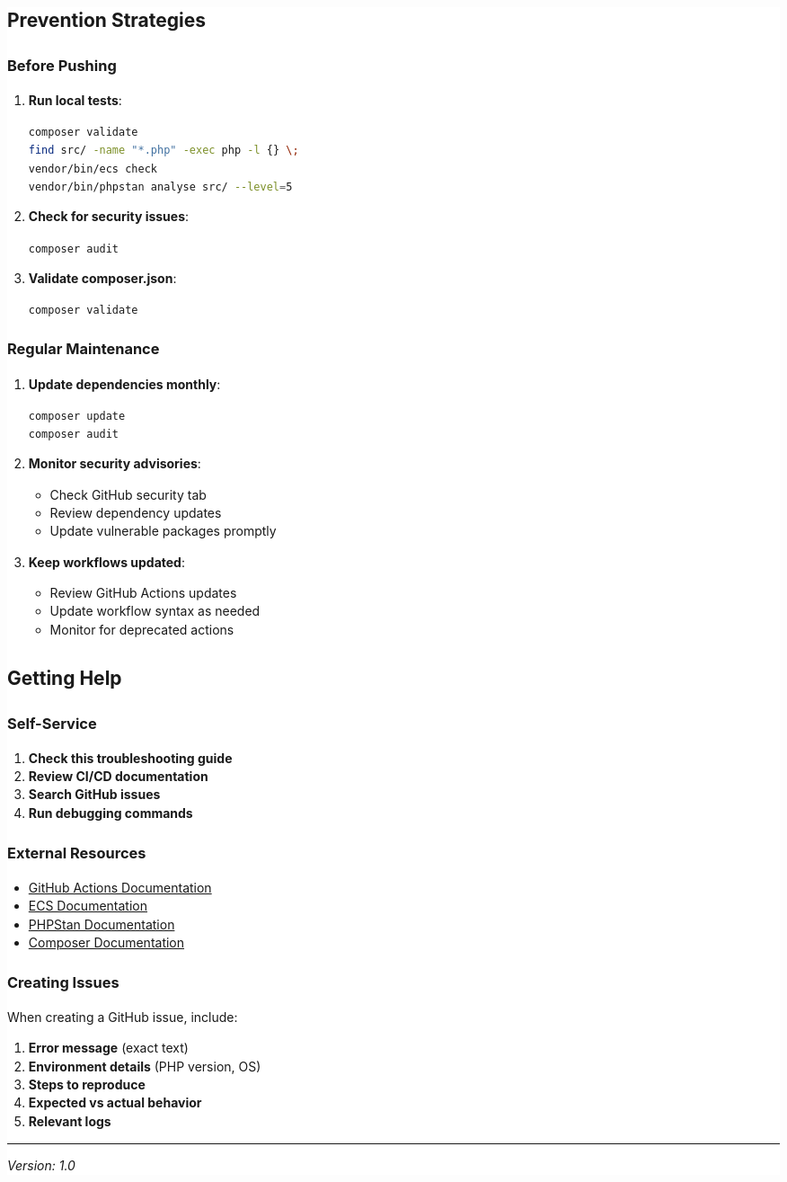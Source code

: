 ## Prevention Strategies

### Before Pushing
1. **Run local tests**:
   ```bash
   composer validate
   find src/ -name "*.php" -exec php -l {} \;
   vendor/bin/ecs check
   vendor/bin/phpstan analyse src/ --level=5
   ```

2. **Check for security issues**:
   ```bash
   composer audit
   ```

3. **Validate composer.json**:
   ```bash
   composer validate
   ```

### Regular Maintenance
1. **Update dependencies monthly**:
   ```bash
   composer update
   composer audit
   ```

2. **Monitor security advisories**:
   - Check GitHub security tab
   - Review dependency updates
   - Update vulnerable packages promptly

3. **Keep workflows updated**:
   - Review GitHub Actions updates
   - Update workflow syntax as needed
   - Monitor for deprecated actions

## Getting Help

### Self-Service
1. **Check this troubleshooting guide**
2. **Review CI/CD documentation**
3. **Search GitHub issues**
4. **Run debugging commands**

### External Resources
- [GitHub Actions Documentation](https://docs.github.com/en/actions)
- [ECS Documentation](https://github.com/symplify/easy-coding-standard)
- [PHPStan Documentation](https://phpstan.org/)
- [Composer Documentation](https://getcomposer.org/doc/)

### Creating Issues
When creating a GitHub issue, include:
1. **Error message** (exact text)
2. **Environment details** (PHP version, OS)
3. **Steps to reproduce**
4. **Expected vs actual behavior**
5. **Relevant logs**

---

*Version: 1.0* 